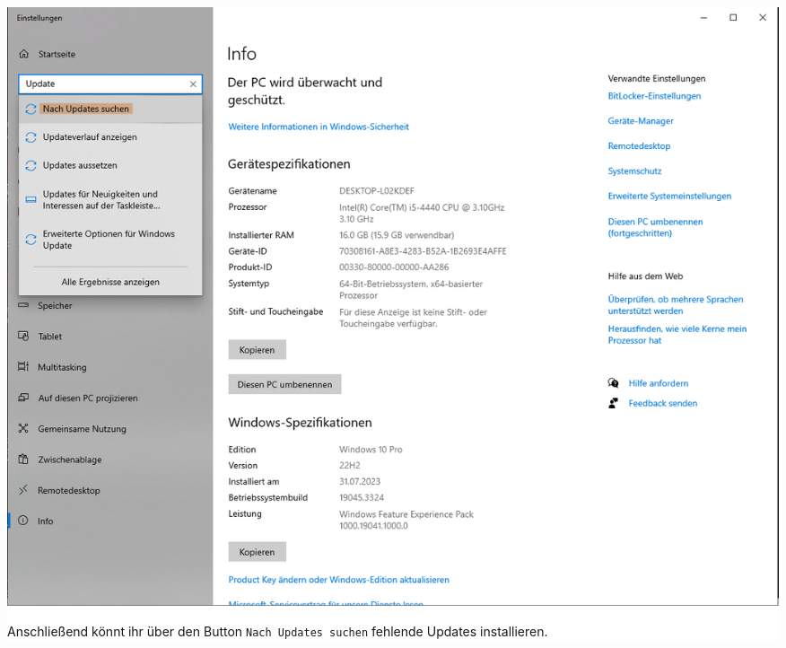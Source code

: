 <img alt="" src="/img/wsl/win10-updates-1.png" class="screenshot" />

Anschließend könnt ihr über den Button `Nach Updates suchen` fehlende Updates installieren.
